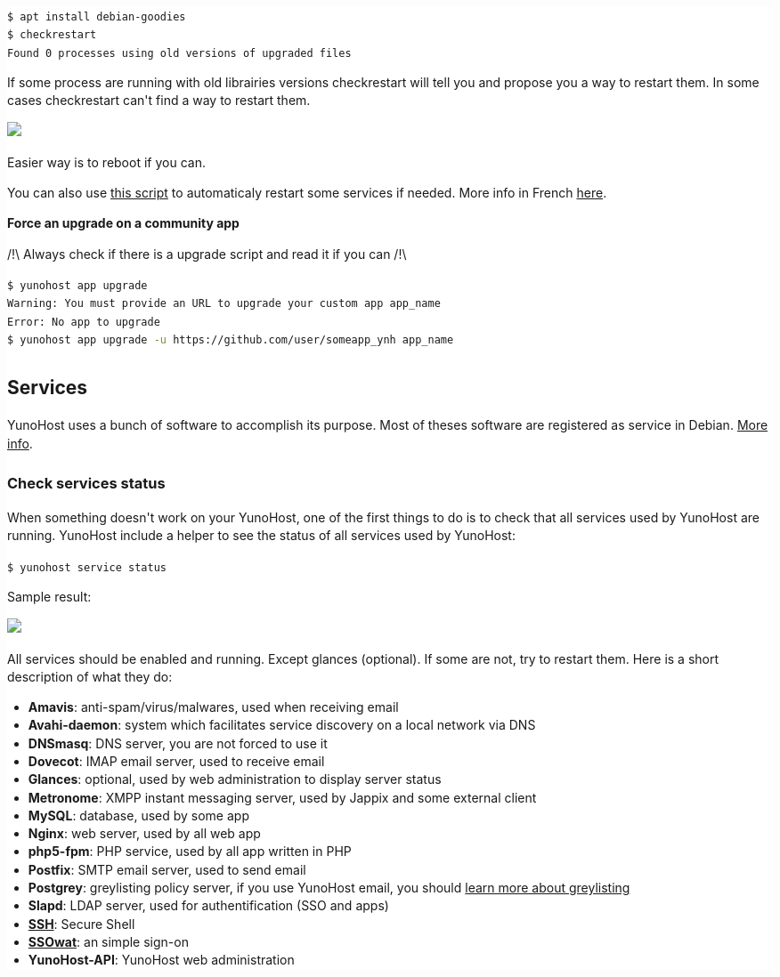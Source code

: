 ```bash
$ apt install debian-goodies
$ checkrestart
Found 0 processes using old versions of upgraded files
```
If some process are running with old librairies versions checkrestart will tell you and propose you a way to restart them. In some cases checkrestart can't find a way to restart them.

<img src="/images/checkstart.png" width=600>

Easier way is to reboot if you can.

You can also use [this script](https://github.com/octopuce/octopuce-goodies/blob/master/checkrestart/checkrestart.octopuce) to automaticaly restart some services if needed. More info in French [here](https://www.octopuce.fr/checkrestart-outil-pratique-de-debian-goodies-et-version-octopuce/).

**Force an upgrade on a community app**

/!\ Always check if there is a upgrade script and read it if you can /!\
```bash
$ yunohost app upgrade
Warning: You must provide an URL to upgrade your custom app app_name
Error: No app to upgrade
$ yunohost app upgrade -u https://github.com/user/someapp_ynh app_name
```

## Services
YunoHost uses a bunch of software to accomplish its purpose. Most of theses software are registered as service in Debian. [More info](https://yunohost.org/#/whatsyunohost_fr).

### Check services status
When something doesn't work on your YunoHost, one of the first things to do is to check that all services used by YunoHost are running.
YunoHost include a helper to see the status of all services used by YunoHost:
```bash
$ yunohost service status
```

Sample result:

<img src="/images/services_status.png" width=210>

All services should be enabled and running. Except glances (optional). If some are not, try to restart them. Here is a short description of what they do:

- **Amavis**: anti-spam/virus/malwares, used when receiving email
- **Avahi-daemon**: system which facilitates service discovery on a local network via DNS
- **DNSmasq**: DNS server, you are not forced to use it
- **Dovecot**: IMAP email server, used to receive email
- **Glances**: optional, used by web administration to display server status
- **Metronome**: XMPP instant messaging server, used by Jappix and some external client
- **MySQL**: database, used by some app
- **Nginx**: web server, used by all web app
- **php5-fpm**: PHP service, used by all app written in PHP
- **Postfix**: SMTP email server, used to send email
- **Postgrey**: greylisting policy server, if you use YunoHost email, you should [learn more about greylisting](http://en.wikipedia.org/wiki/Greylisting)
- **Slapd**: LDAP server, used for authentification (SSO and apps)
- [**SSH**](/ssh_en): Secure Shell
- [**SSOwat**](https://github.com/Kloadut/SSOwat/): an simple sign-on
- **YunoHost-API**: YunoHost web administration
